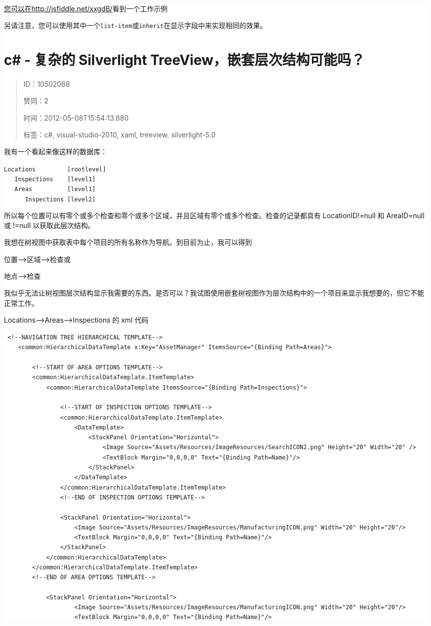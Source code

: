 [您可以在http://jsfiddle.net/xxgdB/](http://jsfiddle.net/xxgdB/)看到一个工作示例

另请注意，您可以使用其中一个`list-item`或`inherit`在显示字段中来实现相同的效果。

# c# - 复杂的 Silverlight TreeView，嵌套层次结构可能吗？

> ID：10502068
> 
> 赞同：2
> 
> 时间：2012-05-08T15:54:13.880
> 
> 标签：c#, visual-studio-2010, xaml, treeview, silverlight-5.0

我有一个看起来像这样的数据库：

```
Locations         [rootlevel]
   Inspections    [level1]
   Areas          [level1]
      Inspections [level2] 
```

所以每个位置可以有零个或多个检查和零个或多个区域，并且区域有零个或多个检查。检查的记录都具有 LocationID!=null 和 AreaID=null 或 !=null 以获取此层次结构。

我想在树视图中获取表中每个项目的所有名称作为导航。到目前为止，我可以得到

位置-->区域-->检查或

地点-->检查

我似乎无法让树视图层次结构显示我需要的东西。是否可以？我试图使用嵌套树视图作为层次结构中的一个项目来显示我想要的，但它不能正常工作。

Locations-->Areas-->Inspections 的 xml 代码

```
 <!--NAVIGATION TREE HIERARCHICAL TEMPLATE-->
    <common:HierarchicalDataTemplate x:Key="AssetManager" ItemsSource="{Binding Path=Areas}">

        <!--START OF AREA OPTIONS TEMPLATE-->
        <common:HierarchicalDataTemplate.ItemTemplate>
            <common:HierarchicalDataTemplate ItemsSource="{Binding Path=Inspections}">

                <!--START OF INSPECTION OPTIONS TEMPLATE-->
                <common:HierarchicalDataTemplate.ItemTemplate>
                    <DataTemplate>
                        <StackPanel Orientation="Horizontal">
                            <Image Source="Assets/Resources/ImageResources/SearchICON2.png" Height="20" Width="20" />
                            <TextBlock Margin="0,0,0,0" Text="{Binding Path=Name}"/>
                        </StackPanel>
                    </DataTemplate>
                </common:HierarchicalDataTemplate.ItemTemplate>
                <!--END OF INSPECTION OPTIONS TEMPLATE-->

                <StackPanel Orientation="Horizontal">
                    <Image Source="Assets/Resources/ImageResources/ManufacturingICON.png" Width="20" Height="20"/>
                    <TextBlock Margin="0,0,0,0" Text="{Binding Path=Name}"/>
                </StackPanel>
            </common:HierarchicalDataTemplate>
        </common:HierarchicalDataTemplate.ItemTemplate>
        <!--END OF AREA OPTIONS TEMPLATE-->

            <StackPanel Orientation="Horizontal">
                    <Image Source="Assets/Resources/ImageResources/ManufacturingICON.png" Width="20" Height="20"/>
                    <TextBlock Margin="0,0,0,0" Text="{Binding Path=Name}"/>                    
```